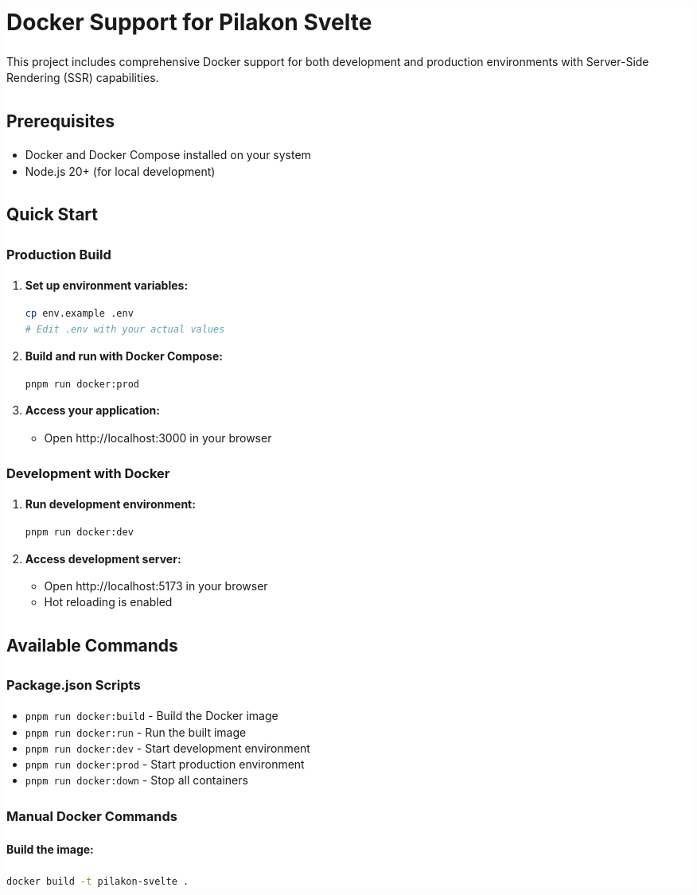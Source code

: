 # Docker Support for Pilakon Svelte

This project includes comprehensive Docker support for both development and production environments with Server-Side Rendering (SSR) capabilities.

## Prerequisites

- Docker and Docker Compose installed on your system
- Node.js 20+ (for local development)

## Quick Start

### Production Build

1. **Set up environment variables:**
   ```bash
   cp env.example .env
   # Edit .env with your actual values
   ```

2. **Build and run with Docker Compose:**
   ```bash
   pnpm run docker:prod
   ```

3. **Access your application:**
   - Open http://localhost:3000 in your browser

### Development with Docker

1. **Run development environment:**
   ```bash
   pnpm run docker:dev
   ```

2. **Access development server:**
   - Open http://localhost:5173 in your browser
   - Hot reloading is enabled

## Available Commands

### Package.json Scripts

- `pnpm run docker:build` - Build the Docker image
- `pnpm run docker:run` - Run the built image
- `pnpm run docker:dev` - Start development environment
- `pnpm run docker:prod` - Start production environment
- `pnpm run docker:down` - Stop all containers

### Manual Docker Commands

#### Build the image:
```bash
docker build -t pilakon-svelte .
```
